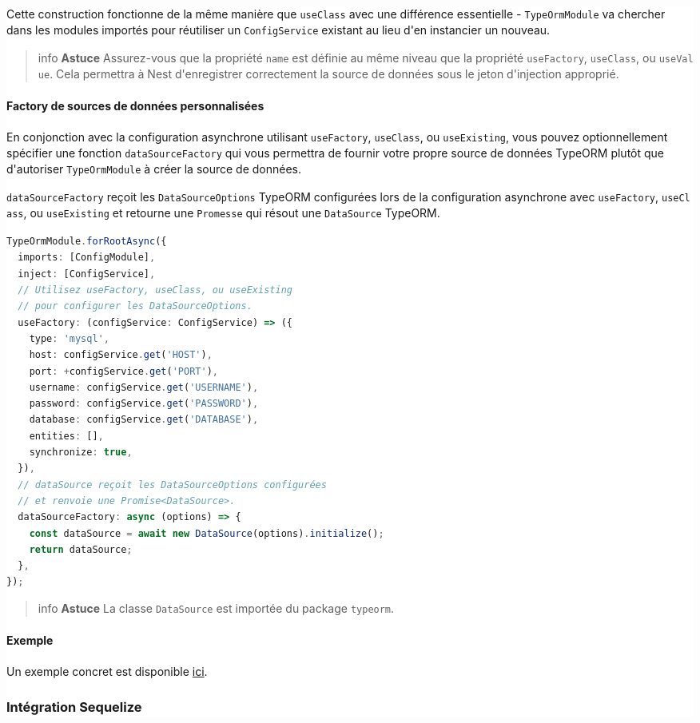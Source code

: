 Cette construction fonctionne de la même manière que `useClass` avec une différence essentielle - `TypeOrmModule` va chercher dans les modules importés pour réutiliser un `ConfigService` existant au lieu d'en instancier un nouveau.

> info **Astuce** Assurez-vous que la propriété `name` est définie au même niveau que la propriété `useFactory`, `useClass`, ou `useValue`. Cela permettra à Nest d'enregistrer correctement la source de données sous le jeton d'injection approprié.

#### Factory de sources de données personnalisées

En conjonction avec la configuration asynchrone utilisant `useFactory`, `useClass`, ou `useExisting`, vous pouvez optionnellement spécifier une fonction `dataSourceFactory` qui vous permettra de fournir votre propre source de données TypeORM plutôt que d'autoriser `TypeOrmModule` à créer la source de données.

`dataSourceFactory` reçoit les `DataSourceOptions` TypeORM configurées lors de la configuration asynchrone avec `useFactory`, `useClass`, ou `useExisting` et retourne une `Promesse` qui résout une `DataSource` TypeORM.

```typescript
TypeOrmModule.forRootAsync({
  imports: [ConfigModule],
  inject: [ConfigService],
  // Utilisez useFactory, useClass, ou useExisting
  // pour configurer les DataSourceOptions.
  useFactory: (configService: ConfigService) => ({
    type: 'mysql',
    host: configService.get('HOST'),
    port: +configService.get('PORT'),
    username: configService.get('USERNAME'),
    password: configService.get('PASSWORD'),
    database: configService.get('DATABASE'),
    entities: [],
    synchronize: true,
  }),
  // dataSource reçoit les DataSourceOptions configurées
  // et renvoie une Promise<DataSource>.
  dataSourceFactory: async (options) => {
    const dataSource = await new DataSource(options).initialize();
    return dataSource;
  },
});
```

> info **Astuce** La classe `DataSource` est importée du package `typeorm`.

#### Exemple

Un exemple concret est disponible [ici](https://github.com/nestjs/nest/tree/master/sample/05-sql-typeorm).

<app-banner-enterprise></app-banner-enterprise>

### Intégration Sequelize
